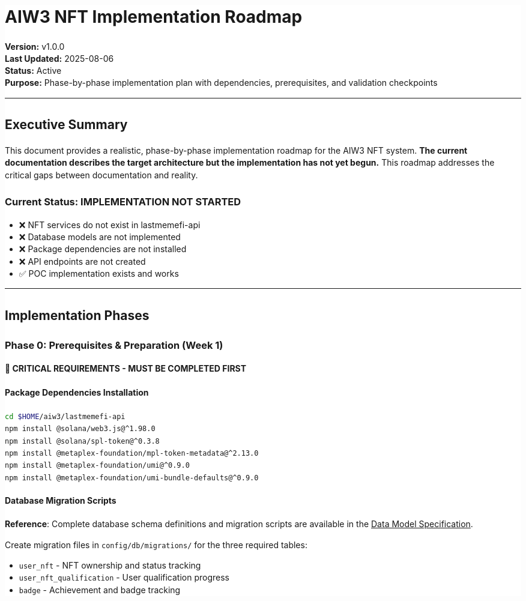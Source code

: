 # AIW3 NFT Implementation Roadmap


**Version:** v1.0.0  
**Last Updated:** 2025-08-06  
**Status:** Active  
**Purpose:** Phase-by-phase implementation plan with dependencies, prerequisites, and validation checkpoints

---

## Executive Summary

This document provides a realistic, phase-by-phase implementation roadmap for the AIW3 NFT system. **The current documentation describes the target architecture but the implementation has not yet begun.** This roadmap addresses the critical gaps between documentation and reality.

### Current Status: **IMPLEMENTATION NOT STARTED**

- ❌ NFT services do not exist in lastmemefi-api
- ❌ Database models are not implemented  
- ❌ Package dependencies are not installed
- ❌ API endpoints are not created
- ✅ POC implementation exists and works

---

## Implementation Phases

### Phase 0: Prerequisites & Preparation (Week 1)

**🚨 CRITICAL REQUIREMENTS - MUST BE COMPLETED FIRST**

#### Package Dependencies Installation
```bash
cd $HOME/aiw3/lastmemefi-api
npm install @solana/web3.js@^1.98.0
npm install @solana/spl-token@^0.3.8  
npm install @metaplex-foundation/mpl-token-metadata@^2.13.0
npm install @metaplex-foundation/umi@^0.9.0
npm install @metaplex-foundation/umi-bundle-defaults@^0.9.0
```

#### Database Migration Scripts
**Reference**: Complete database schema definitions and migration scripts are available in the [Data Model Specification](../architecture/AIW3-NFT-Data-Model.md).

Create migration files in `config/db/migrations/` for the three required tables:
- `user_nft` - NFT ownership and status tracking
- `user_nft_qualification` - User qualification progress
- `badge` - Achievement and badge tracking
